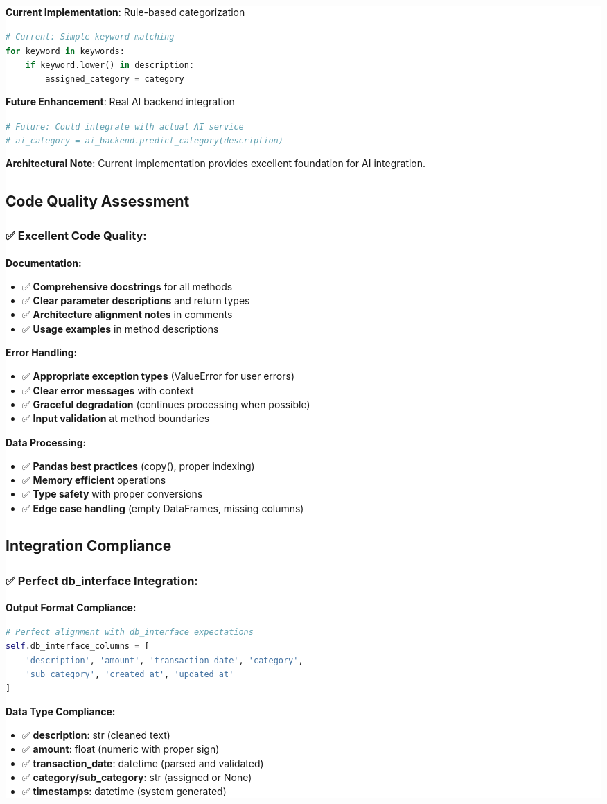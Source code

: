 **Current Implementation**: Rule-based categorization
```python
# Current: Simple keyword matching
for keyword in keywords:
    if keyword.lower() in description:
        assigned_category = category
```

**Future Enhancement**: Real AI backend integration
```python
# Future: Could integrate with actual AI service
# ai_category = ai_backend.predict_category(description)
```

**Architectural Note**: Current implementation provides excellent foundation for AI integration.

## **Code Quality Assessment**

### **✅ Excellent Code Quality:**

**Documentation:**
- ✅ **Comprehensive docstrings** for all methods
- ✅ **Clear parameter descriptions** and return types
- ✅ **Architecture alignment notes** in comments
- ✅ **Usage examples** in method descriptions

**Error Handling:**
- ✅ **Appropriate exception types** (ValueError for user errors)
- ✅ **Clear error messages** with context
- ✅ **Graceful degradation** (continues processing when possible)
- ✅ **Input validation** at method boundaries

**Data Processing:**
- ✅ **Pandas best practices** (copy(), proper indexing)
- ✅ **Memory efficient** operations
- ✅ **Type safety** with proper conversions
- ✅ **Edge case handling** (empty DataFrames, missing columns)

## **Integration Compliance**

### **✅ Perfect db_interface Integration:**

**Output Format Compliance:**
```python
# Perfect alignment with db_interface expectations
self.db_interface_columns = [
    'description', 'amount', 'transaction_date', 'category', 
    'sub_category', 'created_at', 'updated_at'
]
```

**Data Type Compliance:**
- ✅ **description**: str (cleaned text)
- ✅ **amount**: float (numeric with proper sign)
- ✅ **transaction_date**: datetime (parsed and validated)
- ✅ **category/sub_category**: str (assigned or None)
- ✅ **timestamps**: datetime (system generated)
